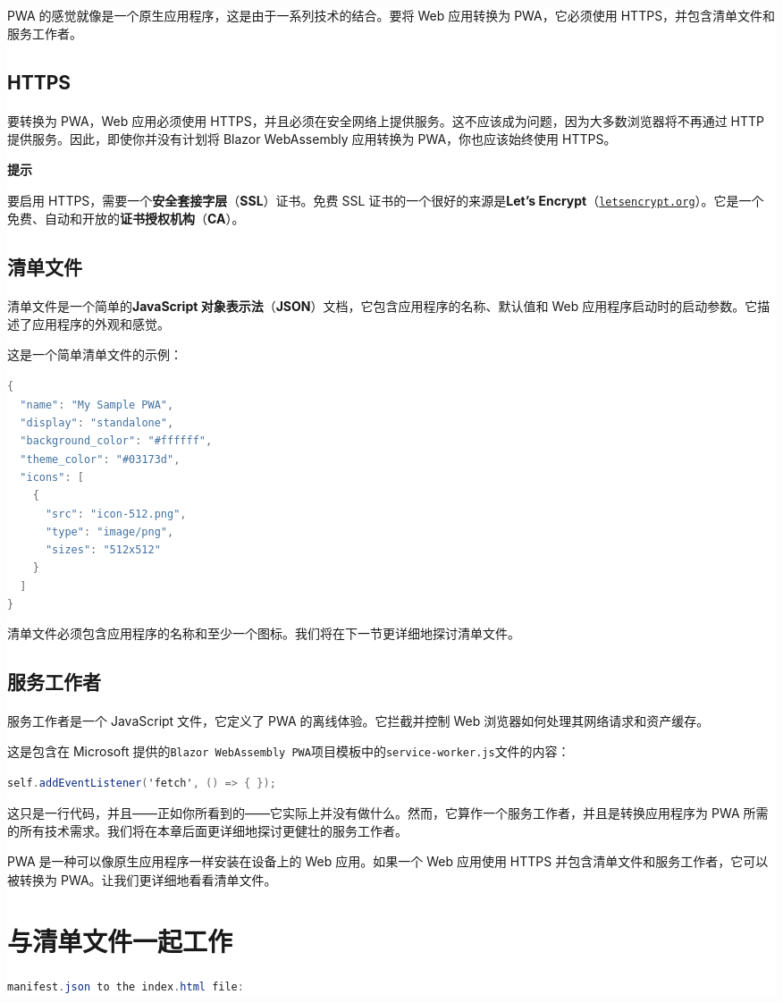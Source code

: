 PWA 的感觉就像是一个原生应用程序，这是由于一系列技术的结合。要将 Web 应用转换为 PWA，它必须使用 HTTPS，并包含清单文件和服务工作者。

## HTTPS

要转换为 PWA，Web 应用必须使用 HTTPS，并且必须在安全网络上提供服务。这不应该成为问题，因为大多数浏览器将不再通过 HTTP 提供服务。因此，即使你并没有计划将 Blazor WebAssembly 应用转换为 PWA，你也应该始终使用 HTTPS。

**提示**

要启用 HTTPS，需要一个**安全套接字层**（**SSL**）证书。免费 SSL 证书的一个很好的来源是**Let’s Encrypt**（[`letsencrypt.org`](https://letsencrypt.org)）。它是一个免费、自动和开放的**证书授权机构**（**CA**）。

## 清单文件

清单文件是一个简单的**JavaScript 对象表示法**（**JSON**）文档，它包含应用程序的名称、默认值和 Web 应用程序启动时的启动参数。它描述了应用程序的外观和感觉。

这是一个简单清单文件的示例：

```cs
{
  "name": "My Sample PWA",
  "display": "standalone",
  "background_color": "#ffffff",
  "theme_color": "#03173d",
  "icons": [
    {
      "src": "icon-512.png",
      "type": "image/png",
      "sizes": "512x512"
    }
  ]
} 
```

清单文件必须包含应用程序的名称和至少一个图标。我们将在下一节更详细地探讨清单文件。

## 服务工作者

服务工作者是一个 JavaScript 文件，它定义了 PWA 的离线体验。它拦截并控制 Web 浏览器如何处理其网络请求和资产缓存。

这是包含在 Microsoft 提供的`Blazor WebAssembly PWA`项目模板中的`service-worker.js`文件的内容：

```cs
self.addEventListener('fetch', () => { }); 
```

这只是一行代码，并且——正如你所看到的——它实际上并没有做什么。然而，它算作一个服务工作者，并且是转换应用程序为 PWA 所需的所有技术需求。我们将在本章后面更详细地探讨更健壮的服务工作者。

PWA 是一种可以像原生应用程序一样安装在设备上的 Web 应用。如果一个 Web 应用使用 HTTPS 并包含清单文件和服务工作者，它可以被转换为 PWA。让我们更详细地看看清单文件。

# 与清单文件一起工作

```cs
manifest.json to the index.html file:
```
